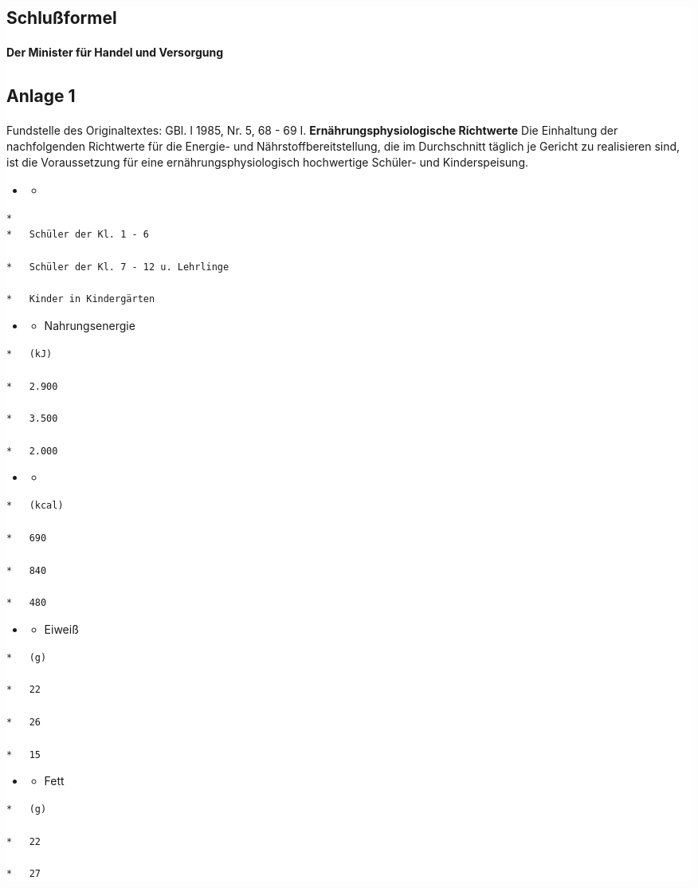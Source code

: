 ## Schlußformel

**Der Minister für Handel und Versorgung**


## Anlage 1

Fundstelle des Originaltextes: GBl. I 1985, Nr. 5, 68 - 69
I. **Ernährungsphysiologische Richtwerte**
Die Einhaltung der nachfolgenden Richtwerte für die Energie- und
Nährstoffbereitstellung, die im Durchschnitt täglich je Gericht zu
realisieren sind, ist die Voraussetzung für eine
ernährungsphysiologisch hochwertige Schüler- und Kinderspeisung.

*    *
    *
    *   Schüler der Kl. 1 - 6

    *   Schüler der Kl. 7 - 12 u. Lehrlinge

    *   Kinder in Kindergärten


*    *   Nahrungsenergie

    *   (kJ)

    *   2.900

    *   3.500

    *   2.000


*    *
    *   (kcal)

    *   690

    *   840

    *   480


*    *   Eiweiß

    *   (g)

    *   22

    *   26

    *   15


*    *   Fett

    *   (g)

    *   22

    *   27
